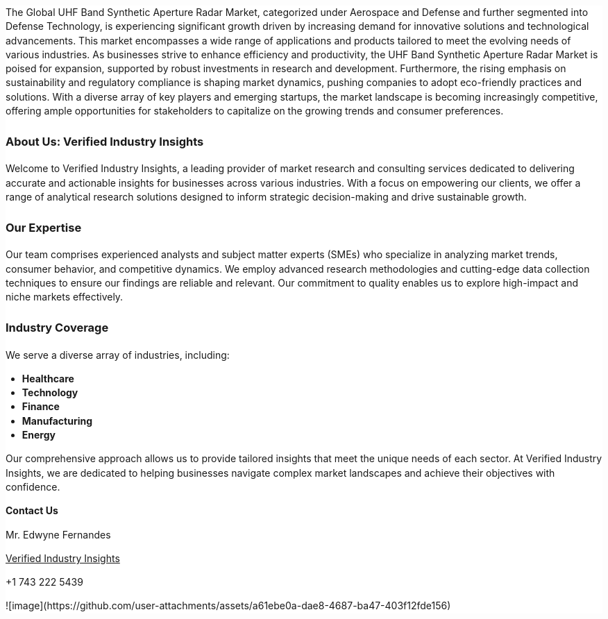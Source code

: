</h3><p>The Global UHF Band Synthetic Aperture Radar Market, categorized under Aerospace and Defense and further segmented into Defense Technology, is experiencing significant growth driven by increasing demand for innovative solutions and technological advancements. This market encompasses a wide range of applications and products tailored to meet the evolving needs of various industries. As businesses strive to enhance efficiency and productivity, the UHF Band Synthetic Aperture Radar Market is poised for expansion, supported by robust investments in research and development. Furthermore, the rising emphasis on sustainability and regulatory compliance is shaping market dynamics, pushing companies to adopt eco-friendly practices and solutions. With a diverse array of key players and emerging startups, the market landscape is becoming increasingly competitive, offering ample opportunities for stakeholders to capitalize on the growing trends and consumer preferences.</p><h3>About Us: Verified Industry Insights</h3><p>Welcome to Verified Industry Insights, a leading provider of market research and consulting services dedicated to delivering accurate and actionable insights for businesses across various industries. With a focus on empowering our clients, we offer a range of analytical research solutions designed to inform strategic decision-making and drive sustainable growth.</p><h3>Our Expertise</h3><p>Our team comprises experienced analysts and subject matter experts (SMEs) who specialize in analyzing market trends, consumer behavior, and competitive dynamics. We employ advanced research methodologies and cutting-edge data collection techniques to ensure our findings are reliable and relevant. Our commitment to quality enables us to explore high-impact and niche markets effectively.</p><h3>Industry Coverage</h3><p>We serve a diverse array of industries, including:</p><ul><li><strong>Healthcare</strong></li><li><strong>Technology</strong></li><li><strong>Finance</strong></li><li><strong>Manufacturing</strong></li><li><strong>Energy</strong></li></ul><p>Our comprehensive approach allows us to provide tailored insights that meet the unique needs of each sector. At Verified Industry Insights, we are dedicated to helping businesses navigate complex market landscapes and achieve their objectives with confidence.</p><p><strong>Contact Us</strong></p><p>Mr. Edwyne Fernandes</p><p><a href="https://www.verifiedindustryinsights.com/">Verified Industry Insights</a></p><p>+1 743 222 5439</p>
![image](https://github.com/user-attachments/assets/a61ebe0a-dae8-4687-ba47-403f12fde156)
